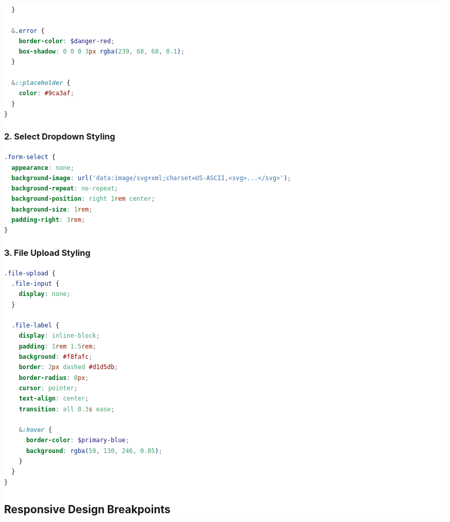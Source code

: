 ```scss
  }
  
  &.error {
    border-color: $danger-red;
    box-shadow: 0 0 0 3px rgba(239, 68, 68, 0.1);
  }
  
  &::placeholder {
    color: #9ca3af;
  }
}
```

### 2. Select Dropdown Styling
```scss
.form-select {
  appearance: none;
  background-image: url('data:image/svg+xml;charset=US-ASCII,<svg>...</svg>');
  background-repeat: no-repeat;
  background-position: right 1rem center;
  background-size: 1rem;
  padding-right: 3rem;
}
```

### 3. File Upload Styling
```scss
.file-upload {
  .file-input {
    display: none;
  }
  
  .file-label {
    display: inline-block;
    padding: 1rem 1.5rem;
    background: #f8fafc;
    border: 2px dashed #d1d5db;
    border-radius: 8px;
    cursor: pointer;
    text-align: center;
    transition: all 0.3s ease;
    
    &:hover {
      border-color: $primary-blue;
      background: rgba(59, 130, 246, 0.05);
    }
  }
}
```

## Responsive Design Breakpoints
